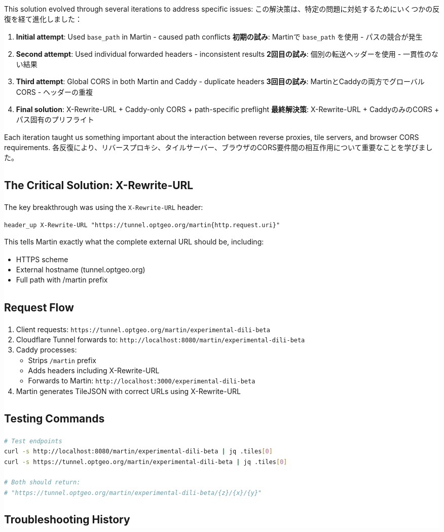 This solution evolved through several iterations to address specific issues:
この解決策は、特定の問題に対処するためにいくつかの反復を経て進化しました：

1. **Initial attempt**: Used `base_path` in Martin - caused path conflicts
   **初期の試み**: Martinで `base_path` を使用 - パスの競合が発生

2. **Second attempt**: Used individual forwarded headers - inconsistent results
   **2回目の試み**: 個別の転送ヘッダーを使用 - 一貫性のない結果

3. **Third attempt**: Global CORS in both Martin and Caddy - duplicate headers
   **3回目の試み**: MartinとCaddyの両方でグローバルCORS - ヘッダーの重複

4. **Final solution**: X-Rewrite-URL + Caddy-only CORS + path-specific preflight
   **最終解決策**: X-Rewrite-URL + CaddyのみのCORS + パス固有のプリフライト

Each iteration taught us something important about the interaction between reverse proxies, tile servers, and browser CORS requirements.
各反復により、リバースプロキシ、タイルサーバー、ブラウザのCORS要件間の相互作用について重要なことを学びました。

## The Critical Solution: X-Rewrite-URL

The key breakthrough was using the `X-Rewrite-URL` header:

```
header_up X-Rewrite-URL "https://tunnel.optgeo.org/martin{http.request.uri}"
```

This tells Martin exactly what the complete external URL should be, including:
- HTTPS scheme
- External hostname (tunnel.optgeo.org)
- Full path with /martin prefix

## Request Flow

1. Client requests: `https://tunnel.optgeo.org/martin/experimental-dili-beta`
2. Cloudflare Tunnel forwards to: `http://localhost:8080/martin/experimental-dili-beta`
3. Caddy processes:
   - Strips `/martin` prefix
   - Adds headers including X-Rewrite-URL
   - Forwards to Martin: `http://localhost:3000/experimental-dili-beta`
4. Martin generates TileJSON with correct URLs using X-Rewrite-URL

## Testing Commands

```bash
# Test endpoints
curl -s http://localhost:8080/martin/experimental-dili-beta | jq .tiles[0]
curl -s https://tunnel.optgeo.org/martin/experimental-dili-beta | jq .tiles[0]

# Both should return:
# "https://tunnel.optgeo.org/martin/experimental-dili-beta/{z}/{x}/{y}"
```

## Troubleshooting History
